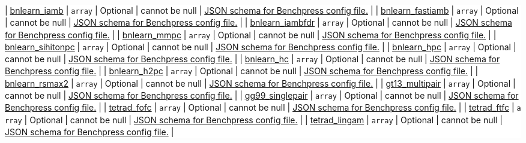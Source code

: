| [bnlearn\_iamb](#bnlearn_iamb)                  | `array` | Optional | cannot be null | [JSON schema for Benchpress config file.](config-properties-resources-properties-structure_learning_algorithms-properties-bnlearn_iamb.md "http://github.com/felixleopoldo/benchpress/workflow/schemas/config.schema.json#/properties/resources/properties/structure_learning_algorithms/properties/bnlearn_iamb")                 |
| [bnlearn\_fastiamb](#bnlearn_fastiamb)          | `array` | Optional | cannot be null | [JSON schema for Benchpress config file.](config-properties-resources-properties-structure_learning_algorithms-properties-bnlearn_fastiamb.md "http://github.com/felixleopoldo/benchpress/workflow/schemas/config.schema.json#/properties/resources/properties/structure_learning_algorithms/properties/bnlearn_fastiamb")         |
| [bnlearn\_iambfdr](#bnlearn_iambfdr)            | `array` | Optional | cannot be null | [JSON schema for Benchpress config file.](config-properties-resources-properties-structure_learning_algorithms-properties-bnlearn_iambfdr.md "http://github.com/felixleopoldo/benchpress/workflow/schemas/config.schema.json#/properties/resources/properties/structure_learning_algorithms/properties/bnlearn_iambfdr")           |
| [bnlearn\_mmpc](#bnlearn_mmpc)                  | `array` | Optional | cannot be null | [JSON schema for Benchpress config file.](config-properties-resources-properties-structure_learning_algorithms-properties-bnlearn_mmpc.md "http://github.com/felixleopoldo/benchpress/workflow/schemas/config.schema.json#/properties/resources/properties/structure_learning_algorithms/properties/bnlearn_mmpc")                 |
| [bnlearn\_sihitonpc](#bnlearn_sihitonpc)        | `array` | Optional | cannot be null | [JSON schema for Benchpress config file.](config-properties-resources-properties-structure_learning_algorithms-properties-bnlearn_sihitonpc.md "http://github.com/felixleopoldo/benchpress/workflow/schemas/config.schema.json#/properties/resources/properties/structure_learning_algorithms/properties/bnlearn_sihitonpc")       |
| [bnlearn\_hpc](#bnlearn_hpc)                    | `array` | Optional | cannot be null | [JSON schema for Benchpress config file.](config-properties-resources-properties-structure_learning_algorithms-properties-bnlearn_hpc.md "http://github.com/felixleopoldo/benchpress/workflow/schemas/config.schema.json#/properties/resources/properties/structure_learning_algorithms/properties/bnlearn_hpc")                   |
| [bnlearn\_hc](#bnlearn_hc)                      | `array` | Optional | cannot be null | [JSON schema for Benchpress config file.](config-properties-resources-properties-structure_learning_algorithms-properties-bnlearn_hc.md "http://github.com/felixleopoldo/benchpress/workflow/schemas/config.schema.json#/properties/resources/properties/structure_learning_algorithms/properties/bnlearn_hc")                     |
| [bnlearn\_h2pc](#bnlearn_h2pc)                  | `array` | Optional | cannot be null | [JSON schema for Benchpress config file.](config-properties-resources-properties-structure_learning_algorithms-properties-bnlearn_h2pc.md "http://github.com/felixleopoldo/benchpress/workflow/schemas/config.schema.json#/properties/resources/properties/structure_learning_algorithms/properties/bnlearn_h2pc")                 |
| [bnlearn\_rsmax2](#bnlearn_rsmax2)              | `array` | Optional | cannot be null | [JSON schema for Benchpress config file.](config-properties-resources-properties-structure_learning_algorithms-properties-bnlearn_rsmax2.md "http://github.com/felixleopoldo/benchpress/workflow/schemas/config.schema.json#/properties/resources/properties/structure_learning_algorithms/properties/bnlearn_rsmax2")             |
| [gt13\_multipair](#gt13_multipair)              | `array` | Optional | cannot be null | [JSON schema for Benchpress config file.](config-properties-resources-properties-structure_learning_algorithms-properties-gt13_multipair.md "http://github.com/felixleopoldo/benchpress/workflow/schemas/config.schema.json#/properties/resources/properties/structure_learning_algorithms/properties/gt13_multipair")             |
| [gg99\_singlepair](#gg99_singlepair)            | `array` | Optional | cannot be null | [JSON schema for Benchpress config file.](config-properties-resources-properties-structure_learning_algorithms-properties-gg99_singlepair.md "http://github.com/felixleopoldo/benchpress/workflow/schemas/config.schema.json#/properties/resources/properties/structure_learning_algorithms/properties/gg99_singlepair")           |
| [tetrad\_fofc](#tetrad_fofc)                    | `array` | Optional | cannot be null | [JSON schema for Benchpress config file.](config-properties-resources-properties-structure_learning_algorithms-properties-tetrad_fofc.md "http://github.com/felixleopoldo/benchpress/workflow/schemas/config.schema.json#/properties/resources/properties/structure_learning_algorithms/properties/tetrad_fofc")                   |
| [tetrad\_ftfc](#tetrad_ftfc)                    | `array` | Optional | cannot be null | [JSON schema for Benchpress config file.](config-properties-resources-properties-structure_learning_algorithms-properties-tetrad_ftfc.md "http://github.com/felixleopoldo/benchpress/workflow/schemas/config.schema.json#/properties/resources/properties/structure_learning_algorithms/properties/tetrad_ftfc")                   |
| [tetrad\_lingam](#tetrad_lingam)                | `array` | Optional | cannot be null | [JSON schema for Benchpress config file.](config-properties-resources-properties-structure_learning_algorithms-properties-tetrad_lingam.md "http://github.com/felixleopoldo/benchpress/workflow/schemas/config.schema.json#/properties/resources/properties/structure_learning_algorithms/properties/tetrad_lingam")               |